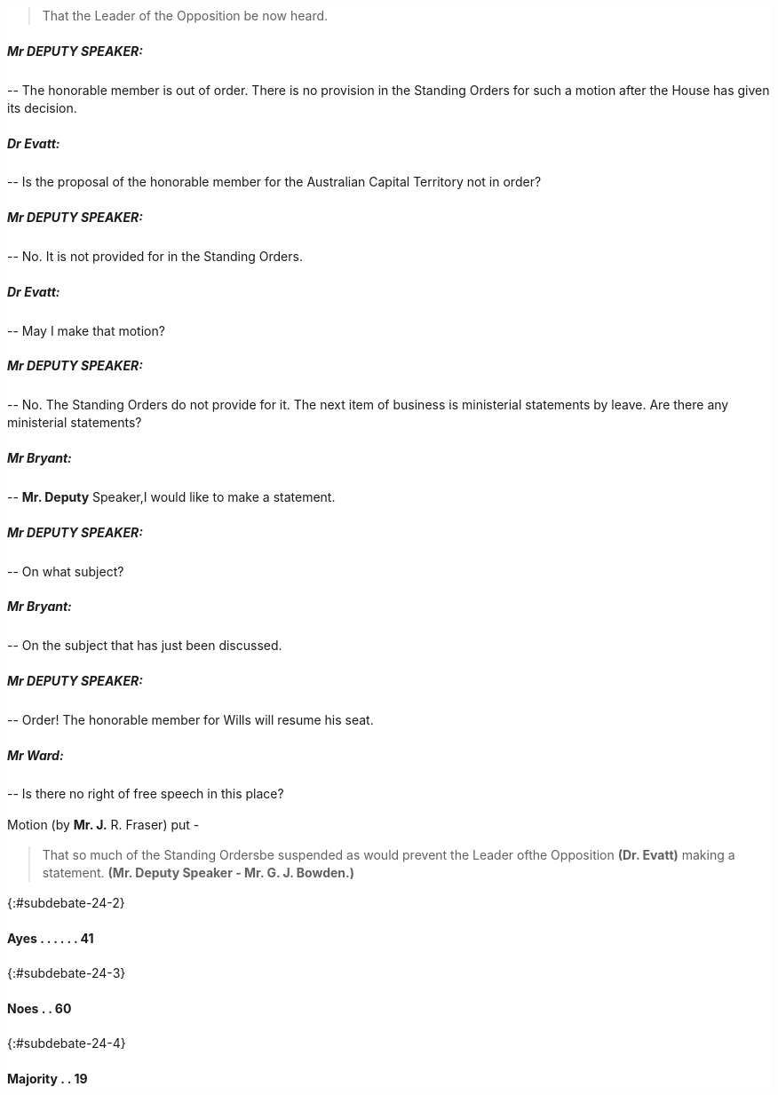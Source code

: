   >That the Leader of the Opposition be now heard. 

##### Mr DEPUTY SPEAKER:

-- The honorable member is out of order. There is no provision in the Standing Orders for such a motion after the House has given its decision. 

##### Dr Evatt:

-- Is the proposal of the honorable member for the Australian Capital Territory not in order? 

##### Mr DEPUTY SPEAKER:

-- No. It is not provided for in the Standing Orders. 

##### Dr Evatt:

--  May I make that motion? 

##### Mr DEPUTY SPEAKER:

-- No. The Standing Orders do not provide for it. The next item of business is ministerial statements by leave. Are there any ministerial statements? 

##### Mr Bryant:

--  **Mr. Deputy**  Speaker,I would like to make a statement. 

##### Mr DEPUTY SPEAKER:

-- On what subject? 

##### Mr Bryant:

--  On the subject that has just been discussed. 

##### Mr DEPUTY SPEAKER:

-- Order! The honorable member for Wills will resume his seat. 

##### Mr Ward:

--  Is there no right of free speech in this place? 

Motion (by  **Mr. J.**  R. Fraser) put - 

  >That so much of the Standing Ordersbe suspended as would prevent the Leader ofthe Opposition  **(Dr. Evatt)**  making a statement.  **(Mr. Deputy Speaker - Mr. G. J. Bowden.)** 

{:#subdebate-24-2}
#### Ayes . .  . .  . . 41

{:#subdebate-24-3}
#### Noes . . 60

{:#subdebate-24-4}
#### Majority . . 19

